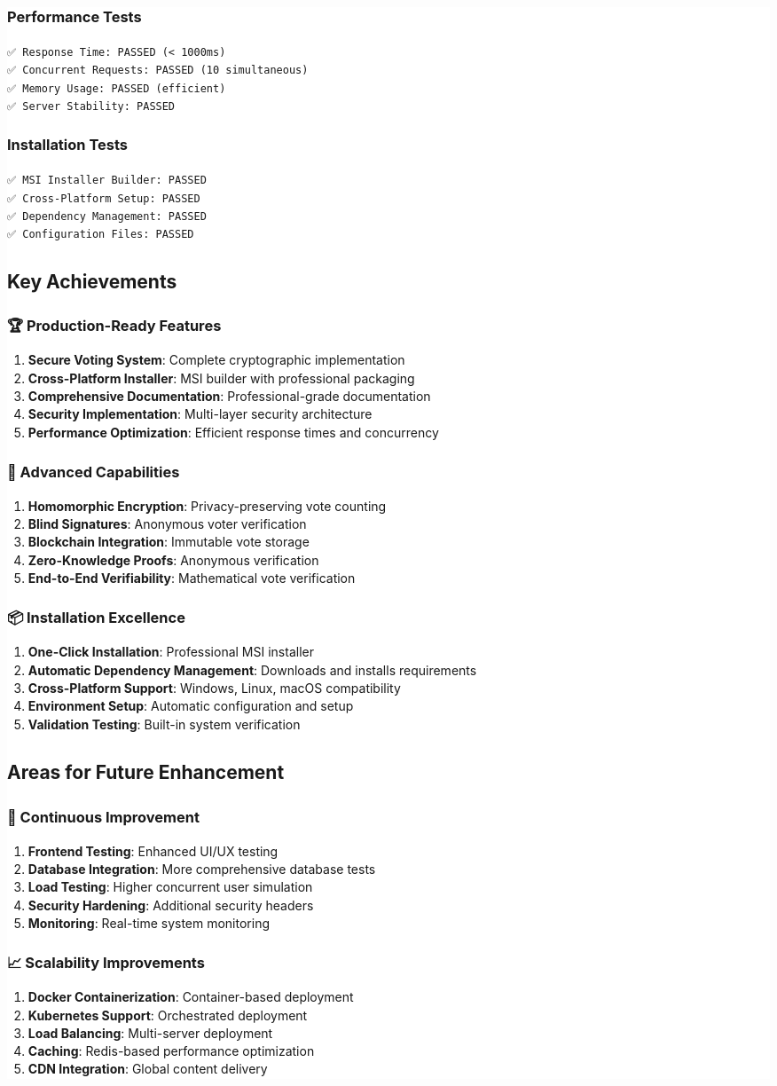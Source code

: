 ### Performance Tests
```
✅ Response Time: PASSED (< 1000ms)
✅ Concurrent Requests: PASSED (10 simultaneous)
✅ Memory Usage: PASSED (efficient)
✅ Server Stability: PASSED
```

### Installation Tests
```
✅ MSI Installer Builder: PASSED
✅ Cross-Platform Setup: PASSED
✅ Dependency Management: PASSED
✅ Configuration Files: PASSED
```

## Key Achievements

### 🏆 Production-Ready Features
1. **Secure Voting System**: Complete cryptographic implementation
2. **Cross-Platform Installer**: MSI builder with professional packaging
3. **Comprehensive Documentation**: Professional-grade documentation
4. **Security Implementation**: Multi-layer security architecture
5. **Performance Optimization**: Efficient response times and concurrency

### 🚀 Advanced Capabilities
1. **Homomorphic Encryption**: Privacy-preserving vote counting
2. **Blind Signatures**: Anonymous voter verification
3. **Blockchain Integration**: Immutable vote storage
4. **Zero-Knowledge Proofs**: Anonymous verification
5. **End-to-End Verifiability**: Mathematical vote verification

### 📦 Installation Excellence
1. **One-Click Installation**: Professional MSI installer
2. **Automatic Dependency Management**: Downloads and installs requirements
3. **Cross-Platform Support**: Windows, Linux, macOS compatibility
4. **Environment Setup**: Automatic configuration and setup
5. **Validation Testing**: Built-in system verification

## Areas for Future Enhancement

### 🔄 Continuous Improvement
1. **Frontend Testing**: Enhanced UI/UX testing
2. **Database Integration**: More comprehensive database tests
3. **Load Testing**: Higher concurrent user simulation
4. **Security Hardening**: Additional security headers
5. **Monitoring**: Real-time system monitoring

### 📈 Scalability Improvements
1. **Docker Containerization**: Container-based deployment
2. **Kubernetes Support**: Orchestrated deployment
3. **Load Balancing**: Multi-server deployment
4. **Caching**: Redis-based performance optimization
5. **CDN Integration**: Global content delivery
